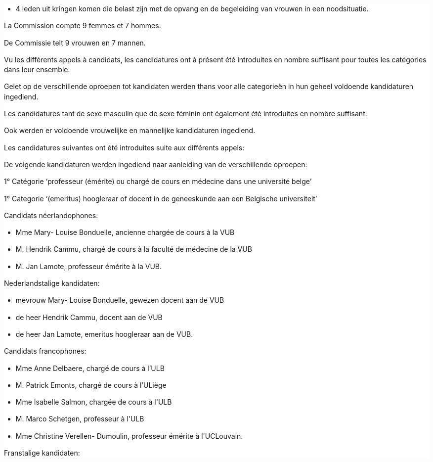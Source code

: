 - 4 leden uit kringen komen die belast zijn met de opvang en de begeleiding van vrouwen in een noodsituatie.



La Commission compte 9 femmes et 7 hommes.

De Commissie telt 9 vrouwen en 7 mannen.



Vu les différents appels à candidats, les candidatures ont à présent été introduites en nombre suffisant pour toutes les catégories dans leur ensemble.

Gelet op de verschillende oproepen tot kandidaten werden thans voor alle categorieën in hun geheel voldoende kandidaturen ingediend.



Les candidatures tant de sexe masculin que de sexe féminin ont également été introduites en nombre suffisant.

Ook werden er voldoende vrouwelijke en mannelijke kandidaturen ingediend.



Les candidatures suivantes ont été introduites suite aux différents appels:

De volgende kandidaturen werden ingediend naar aanleiding van de verschillende oproepen:



1° Catégorie ‘professeur (émérite) ou chargé de cours en médecine dans une université belge’

1° Categorie ‘(emeritus) hoogleraar of docent in de geneeskunde aan een Belgische universiteit’



Candidats néerlandophones:

- Mme Mary- Louise Bonduelle, ancienne chargée de cours à la VUB

- M. Hendrik Cammu, chargé de cours à la faculté de médecine de la VUB

- M. Jan Lamote, professeur émérite à la VUB.

Nederlandstalige kandidaten:

- mevrouw Mary- Louise Bonduelle, gewezen docent aan de VUB

- de heer Hendrik Cammu, docent aan de VUB

- de heer Jan Lamote, emeritus hoogleraar aan de VUB.



Candidats francophones:

- Mme Anne Delbaere, chargé de cours à l’ULB

- M. Patrick Emonts, chargé de cours à l’ULiège

- Mme Isabelle Salmon, chargée de cours à l'ULB

- M. Marco Schetgen, professeur à l'ULB

- Mme Christine Verellen- Dumoulin, professeur émérite à l'UCLouvain.

Franstalige kandidaten:
